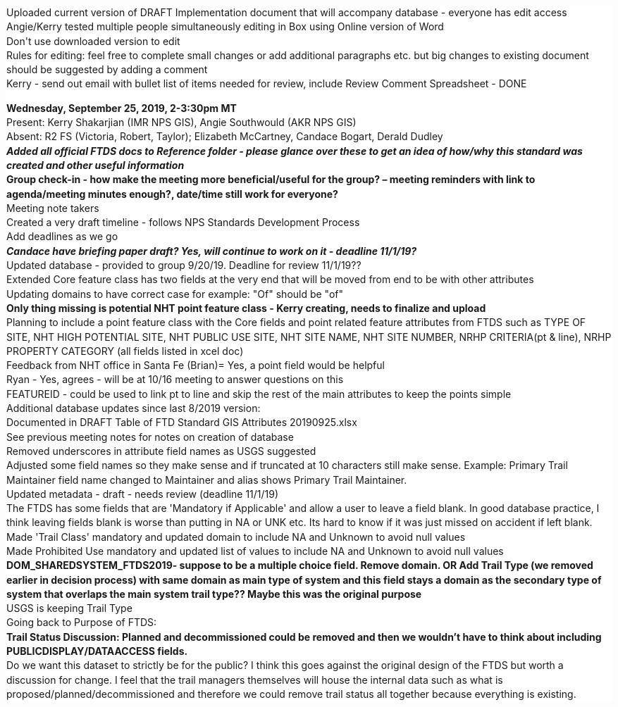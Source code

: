 
Uploaded current version of DRAFT Implementation document that will accompany database - everyone has edit access  
Angie/Kerry tested multiple people simultaneously editing in Box using Online version of Word  
Don't use downloaded version to edit  
Rules for editing: feel free to complete small changes or add additional paragraphs etc. but big changes to existing document should be suggested by adding a comment  
Kerry - send out email with bullet list of items needed for review, include Review Comment Spreadsheet - DONE  


**Wednesday, September 25, 2019, 2-3:30pm MT**     
Present: Kerry Shakarjian (IMR NPS GIS), Angie Southwould (AKR NPS GIS)  
Absent: R2 FS (Victoria, Robert, Taylor); Elizabeth McCartney, Candace Bogart, Derald Dudley  
***Added all official FTDS docs to Reference folder - please glance over these to get an idea of how/why this standard was created and other useful information***  
****Group check-in - how make the meeting more beneficial/useful for the group? – meeting reminders with link to agenda/meeting minutes enough?, date/time still work for everyone?****  
Meeting note takers  
Created a very draft timeline - follows NPS Standards Development Process  
Add deadlines as we go  
***Candace have briefing paper draft? Yes, will continue to work on it - deadline 11/1/19?***  
Updated database - provided to group 9/20/19. Deadline for review 11/1/19??  
Extended Core feature class has two fields at the very end that will be moved from end to be with other attributes  
Updating domains to have correct case for example: "Of" should be "of"   
****Only thing missing is potential NHT point feature class - Kerry creating, needs to finalize and upload****  
Planning to include a point feature class with the Core fields and point related feature attributes from FTDS such as TYPE OF SITE, NHT HIGH POTENTIAL SITE, NHT PUBLIC USE SITE, NHT SITE NAME, NHT SITE NUMBER, NRHP CRITERIA(pt & line), NRHP PROPERTY CATEGORY (all fields listed in xcel doc)  
Feedback from NHT office in Santa Fe (Brian)= Yes, a point field would be helpful  
Ryan - Yes, agrees - will be at 10/16 meeting to answer questions on this  
FEATUREID - could be used to link pt to line and skip the rest of the main attributes to keep the points simple  
Additional database updates since last 8/2019 version:  
Documented in DRAFT Table of FTD Standard GIS Attributes 20190925.xlsx  
See previous meeting notes for notes on creation of database  
Removed underscores in attribute field names as USGS suggested  
Adjusted some field names so they make sense and if truncated at 10 characters still make sense. Example: Primary Trail Maintainer field name changed to Maintainer and alias shows Primary Trail Maintainer.  
Updated metadata - draft - needs review (deadline 11/1/19)  
The FTDS has some fields that are 'Mandatory if Applicable' and allow a user to leave a field blank. In good database practice, I think leaving fields blank is worse than putting in NA or UNK etc. Its hard to know if it was just missed on accident if left blank.  
Made 'Trail Class' mandatory and updated domain to include NA and Unknown to avoid null values  
Made Prohibited Use mandatory and updated list of values to include NA and Unknown to avoid null values  
****DOM_SHAREDSYSTEM_FTDS2019- suppose to be a multiple choice field. Remove domain. OR Add Trail Type (we removed earlier in decision process) with same domain as main type of system and this field stays a domain as the secondary type of system that overlaps the main system trail type?? Maybe this was the original purpose****  
USGS is keeping Trail Type  
Going back to Purpose of FTDS:   
****Trail Status Discussion: Planned and decommissioned could be removed and then we wouldn’t have to think about including PUBLICDISPLAY/DATAACCESS fields.****   
Do we want this dataset to strictly be for the public? I think this goes against the original design of the FTDS but worth a discussion for change. I feel that the trail managers themselves will house the internal data such as what is proposed/planned/decommissioned and therefore we could remove trail status all together because everything is existing.  